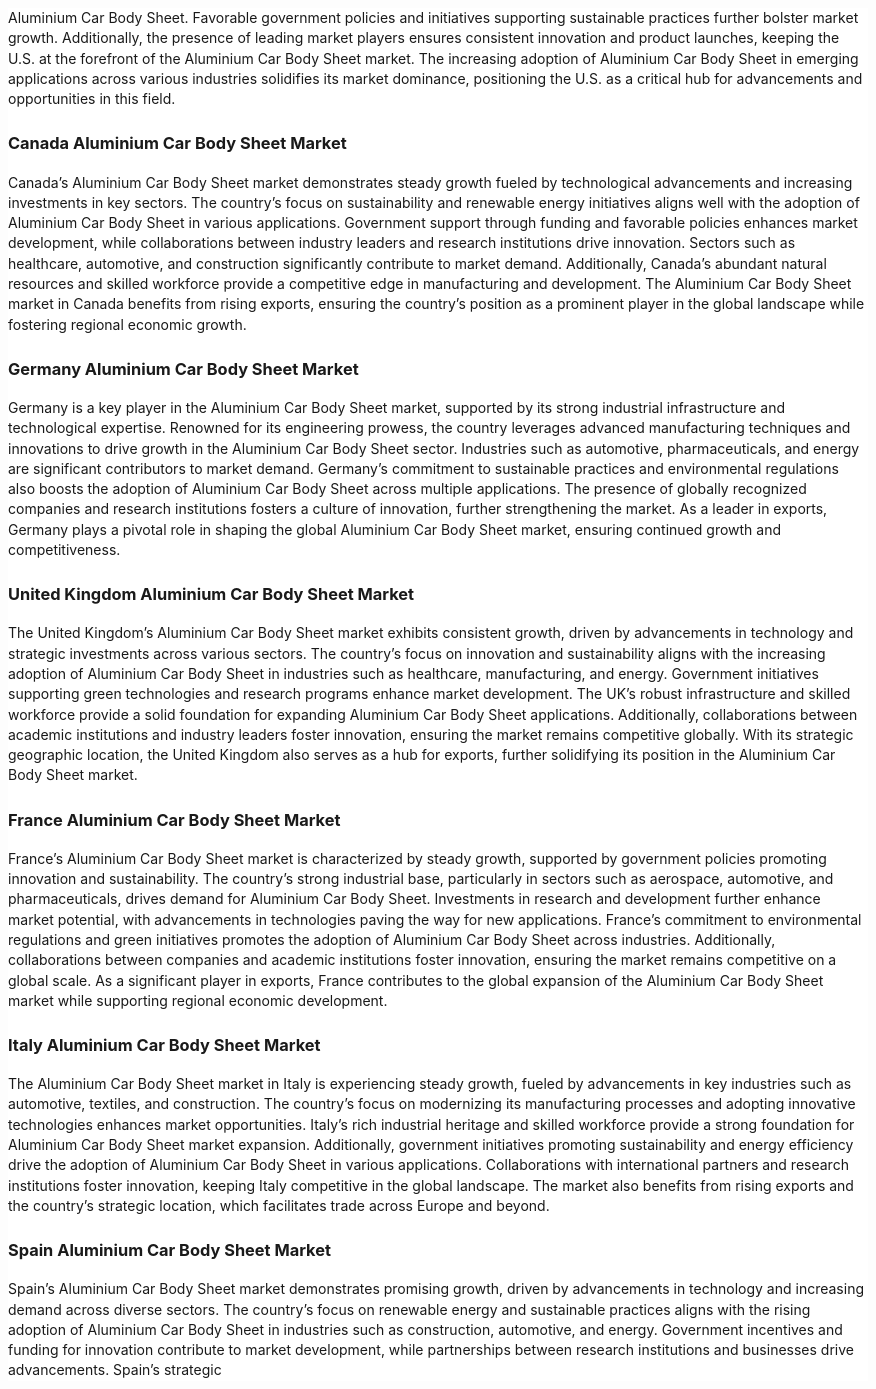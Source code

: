 Aluminium Car Body Sheet. Favorable government policies and initiatives supporting sustainable practices further bolster market growth. Additionally, the presence of leading market players ensures consistent innovation and product launches, keeping the U.S. at the forefront of the Aluminium Car Body Sheet market. The increasing adoption of Aluminium Car Body Sheet in emerging applications across various industries solidifies its market dominance, positioning the U.S. as a critical hub for advancements and opportunities in this field.</p><h3>Canada Aluminium Car Body Sheet Market</h3><p>Canada&rsquo;s Aluminium Car Body Sheet market demonstrates steady growth fueled by technological advancements and increasing investments in key sectors. The country&rsquo;s focus on sustainability and renewable energy initiatives aligns well with the adoption of Aluminium Car Body Sheet in various applications. Government support through funding and favorable policies enhances market development, while collaborations between industry leaders and research institutions drive innovation. Sectors such as healthcare, automotive, and construction significantly contribute to market demand. Additionally, Canada&rsquo;s abundant natural resources and skilled workforce provide a competitive edge in manufacturing and development. The Aluminium Car Body Sheet market in Canada benefits from rising exports, ensuring the country&rsquo;s position as a prominent player in the global landscape while fostering regional economic growth.</p><h3>Germany Aluminium Car Body Sheet Market</h3><p>Germany is a key player in the Aluminium Car Body Sheet market, supported by its strong industrial infrastructure and technological expertise. Renowned for its engineering prowess, the country leverages advanced manufacturing techniques and innovations to drive growth in the Aluminium Car Body Sheet sector. Industries such as automotive, pharmaceuticals, and energy are significant contributors to market demand. Germany&rsquo;s commitment to sustainable practices and environmental regulations also boosts the adoption of Aluminium Car Body Sheet across multiple applications. The presence of globally recognized companies and research institutions fosters a culture of innovation, further strengthening the market. As a leader in exports, Germany plays a pivotal role in shaping the global Aluminium Car Body Sheet market, ensuring continued growth and competitiveness.</p><h3>United Kingdom Aluminium Car Body Sheet Market</h3><p>The United Kingdom&rsquo;s Aluminium Car Body Sheet market exhibits consistent growth, driven by advancements in technology and strategic investments across various sectors. The country&rsquo;s focus on innovation and sustainability aligns with the increasing adoption of Aluminium Car Body Sheet in industries such as healthcare, manufacturing, and energy. Government initiatives supporting green technologies and research programs enhance market development. The UK&rsquo;s robust infrastructure and skilled workforce provide a solid foundation for expanding Aluminium Car Body Sheet applications. Additionally, collaborations between academic institutions and industry leaders foster innovation, ensuring the market remains competitive globally. With its strategic geographic location, the United Kingdom also serves as a hub for exports, further solidifying its position in the Aluminium Car Body Sheet market.</p><h3>France Aluminium Car Body Sheet Market</h3><p>France&rsquo;s Aluminium Car Body Sheet market is characterized by steady growth, supported by government policies promoting innovation and sustainability. The country&rsquo;s strong industrial base, particularly in sectors such as aerospace, automotive, and pharmaceuticals, drives demand for Aluminium Car Body Sheet. Investments in research and development further enhance market potential, with advancements in technologies paving the way for new applications. France&rsquo;s commitment to environmental regulations and green initiatives promotes the adoption of Aluminium Car Body Sheet across industries. Additionally, collaborations between companies and academic institutions foster innovation, ensuring the market remains competitive on a global scale. As a significant player in exports, France contributes to the global expansion of the Aluminium Car Body Sheet market while supporting regional economic development.</p><h3>Italy Aluminium Car Body Sheet Market</h3><p>The Aluminium Car Body Sheet market in Italy is experiencing steady growth, fueled by advancements in key industries such as automotive, textiles, and construction. The country&rsquo;s focus on modernizing its manufacturing processes and adopting innovative technologies enhances market opportunities. Italy&rsquo;s rich industrial heritage and skilled workforce provide a strong foundation for Aluminium Car Body Sheet market expansion. Additionally, government initiatives promoting sustainability and energy efficiency drive the adoption of Aluminium Car Body Sheet in various applications. Collaborations with international partners and research institutions foster innovation, keeping Italy competitive in the global landscape. The market also benefits from rising exports and the country&rsquo;s strategic location, which facilitates trade across Europe and beyond.</p><h3>Spain Aluminium Car Body Sheet Market</h3><p>Spain&rsquo;s Aluminium Car Body Sheet market demonstrates promising growth, driven by advancements in technology and increasing demand across diverse sectors. The country&rsquo;s focus on renewable energy and sustainable practices aligns with the rising adoption of Aluminium Car Body Sheet in industries such as construction, automotive, and energy. Government incentives and funding for innovation contribute to market development, while partnerships between research institutions and businesses drive advancements. Spain&rsquo;s strategic